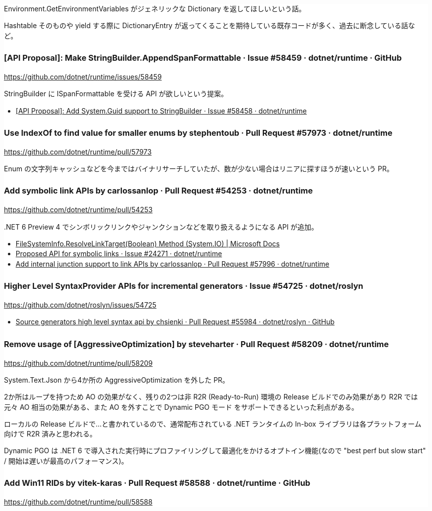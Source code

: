 Environment.GetEnvironmentVariables がジェネリックな Dictionary を返してほしいという話。

Hashtable そのものや yield する際に DictionaryEntry が返ってくることを期待している既存コードが多く、過去に断念している話など。

### [API Proposal]: Make StringBuilder.AppendSpanFormattable · Issue #58459 · dotnet/runtime · GitHub
https://github.com/dotnet/runtime/issues/58459

StringBuilder に ISpanFormattable を受ける API が欲しいという提案。

- [[API Proposal]: Add System.Guid support to StringBuilder · Issue #58458 · dotnet/runtime](https://github.com/dotnet/runtime/issues/58458)

### Use IndexOf to find value for smaller enums by stephentoub · Pull Request #57973 · dotnet/runtime
https://github.com/dotnet/runtime/pull/57973

Enum の文字列キャッシュなどを今まではバイナリサーチしていたが、数が少ない場合はリニアに探すほうが速いという PR。

### Add symbolic link APIs by carlossanlop · Pull Request #54253 · dotnet/runtime
https://github.com/dotnet/runtime/pull/54253

.NET 6 Preview 4 でシンボリックリンクやジャンクションなどを取り扱えるようになる API が追加。

- [FileSystemInfo.ResolveLinkTarget(Boolean) Method (System.IO) | Microsoft Docs](https://docs.microsoft.com/en-us/dotnet/api/system.io.filesysteminfo.resolvelinktarget?view=net-6.0)
- [Proposed API for symbolic links · Issue #24271 · dotnet/runtime](https://github.com/dotnet/runtime/issues/24271)
- [Add internal junction support to link APIs by carlossanlop · Pull Request #57996 · dotnet/runtime](https://github.com/dotnet/runtime/pull/57996)

### Higher Level SyntaxProvider APIs for incremental generators · Issue #54725 · dotnet/roslyn
https://github.com/dotnet/roslyn/issues/54725
- [Source generators high level syntax api by chsienki · Pull Request #55984 · dotnet/roslyn · GitHub](https://github.com/dotnet/roslyn/pull/55984)

### Remove usage of [AggressiveOptimization] by steveharter · Pull Request #58209 · dotnet/runtime
https://github.com/dotnet/runtime/pull/58209

System.Text.Json から4か所の AggressiveOptimization を外した PR。

2か所はループを持つため AO の効果がなく、残りの2つは非 R2R (Ready-to-Run) 環境の Release ビルドでのみ効果があり R2R では元々 AO 相当の効果がある、また AO を外すことで Dynamic PGO モード をサポートできるといった利点がある。

ローカルの Release ビルドで…と書かれているので、通常配布されている .NET ランタイムの In-box ライブラリは各プラットフォーム向けで R2R 済みと思われる。

Dynamic PGO は .NET 6 で導入された実行時にプロファイリングして最適化をかけるオプトイン機能(なので "best perf but slow start" / 開始は遅いが最高のパフォーマンス)。

### Add Win11 RIDs by vitek-karas · Pull Request #58588 · dotnet/runtime · GitHub
https://github.com/dotnet/runtime/pull/58588
